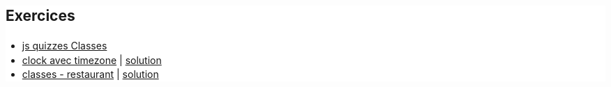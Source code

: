 
## Exercices

- [js quizzes Classes](https://javascript-quizzes.netlify.app/object-constructor)
- [clock avec timezone](https://codepen.io/alyra/pen/jOqbqWR) | [solution](https://codepen.io/alyra/pen/8d564f5ac2540f244bf4eaff510ade8d)
- [classes - restaurant](https://codepen.io/alyra/pen/NWNqKRQ) | [solution](https://codepen.io/alyra/pen/c09c81be9f0e20a71c4c06f85779a47f)
